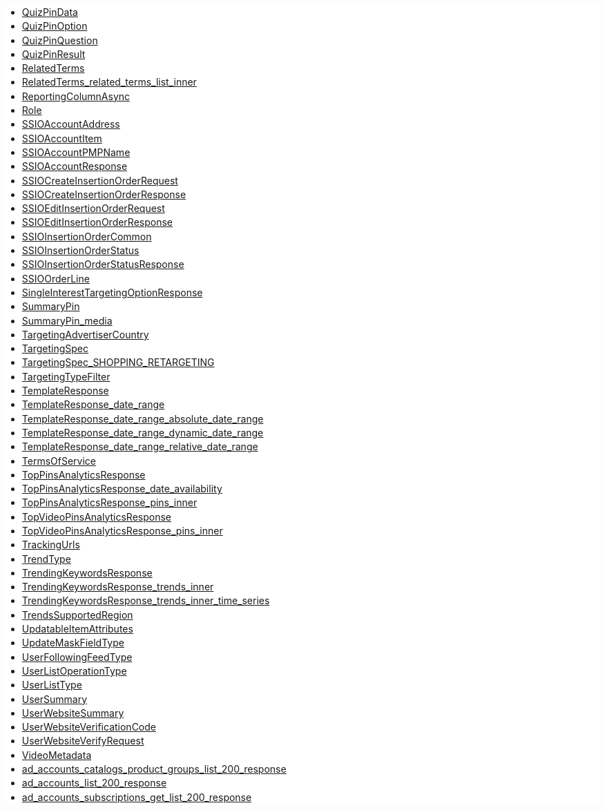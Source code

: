  - [QuizPinData](./Models/QuizPinData.md)
 - [QuizPinOption](./Models/QuizPinOption.md)
 - [QuizPinQuestion](./Models/QuizPinQuestion.md)
 - [QuizPinResult](./Models/QuizPinResult.md)
 - [RelatedTerms](./Models/RelatedTerms.md)
 - [RelatedTerms_related_terms_list_inner](./Models/RelatedTerms_related_terms_list_inner.md)
 - [ReportingColumnAsync](./Models/ReportingColumnAsync.md)
 - [Role](./Models/Role.md)
 - [SSIOAccountAddress](./Models/SSIOAccountAddress.md)
 - [SSIOAccountItem](./Models/SSIOAccountItem.md)
 - [SSIOAccountPMPName](./Models/SSIOAccountPMPName.md)
 - [SSIOAccountResponse](./Models/SSIOAccountResponse.md)
 - [SSIOCreateInsertionOrderRequest](./Models/SSIOCreateInsertionOrderRequest.md)
 - [SSIOCreateInsertionOrderResponse](./Models/SSIOCreateInsertionOrderResponse.md)
 - [SSIOEditInsertionOrderRequest](./Models/SSIOEditInsertionOrderRequest.md)
 - [SSIOEditInsertionOrderResponse](./Models/SSIOEditInsertionOrderResponse.md)
 - [SSIOInsertionOrderCommon](./Models/SSIOInsertionOrderCommon.md)
 - [SSIOInsertionOrderStatus](./Models/SSIOInsertionOrderStatus.md)
 - [SSIOInsertionOrderStatusResponse](./Models/SSIOInsertionOrderStatusResponse.md)
 - [SSIOOrderLine](./Models/SSIOOrderLine.md)
 - [SingleInterestTargetingOptionResponse](./Models/SingleInterestTargetingOptionResponse.md)
 - [SummaryPin](./Models/SummaryPin.md)
 - [SummaryPin_media](./Models/SummaryPin_media.md)
 - [TargetingAdvertiserCountry](./Models/TargetingAdvertiserCountry.md)
 - [TargetingSpec](./Models/TargetingSpec.md)
 - [TargetingSpec_SHOPPING_RETARGETING](./Models/TargetingSpec_SHOPPING_RETARGETING.md)
 - [TargetingTypeFilter](./Models/TargetingTypeFilter.md)
 - [TemplateResponse](./Models/TemplateResponse.md)
 - [TemplateResponse_date_range](./Models/TemplateResponse_date_range.md)
 - [TemplateResponse_date_range_absolute_date_range](./Models/TemplateResponse_date_range_absolute_date_range.md)
 - [TemplateResponse_date_range_dynamic_date_range](./Models/TemplateResponse_date_range_dynamic_date_range.md)
 - [TemplateResponse_date_range_relative_date_range](./Models/TemplateResponse_date_range_relative_date_range.md)
 - [TermsOfService](./Models/TermsOfService.md)
 - [TopPinsAnalyticsResponse](./Models/TopPinsAnalyticsResponse.md)
 - [TopPinsAnalyticsResponse_date_availability](./Models/TopPinsAnalyticsResponse_date_availability.md)
 - [TopPinsAnalyticsResponse_pins_inner](./Models/TopPinsAnalyticsResponse_pins_inner.md)
 - [TopVideoPinsAnalyticsResponse](./Models/TopVideoPinsAnalyticsResponse.md)
 - [TopVideoPinsAnalyticsResponse_pins_inner](./Models/TopVideoPinsAnalyticsResponse_pins_inner.md)
 - [TrackingUrls](./Models/TrackingUrls.md)
 - [TrendType](./Models/TrendType.md)
 - [TrendingKeywordsResponse](./Models/TrendingKeywordsResponse.md)
 - [TrendingKeywordsResponse_trends_inner](./Models/TrendingKeywordsResponse_trends_inner.md)
 - [TrendingKeywordsResponse_trends_inner_time_series](./Models/TrendingKeywordsResponse_trends_inner_time_series.md)
 - [TrendsSupportedRegion](./Models/TrendsSupportedRegion.md)
 - [UpdatableItemAttributes](./Models/UpdatableItemAttributes.md)
 - [UpdateMaskFieldType](./Models/UpdateMaskFieldType.md)
 - [UserFollowingFeedType](./Models/UserFollowingFeedType.md)
 - [UserListOperationType](./Models/UserListOperationType.md)
 - [UserListType](./Models/UserListType.md)
 - [UserSummary](./Models/UserSummary.md)
 - [UserWebsiteSummary](./Models/UserWebsiteSummary.md)
 - [UserWebsiteVerificationCode](./Models/UserWebsiteVerificationCode.md)
 - [UserWebsiteVerifyRequest](./Models/UserWebsiteVerifyRequest.md)
 - [VideoMetadata](./Models/VideoMetadata.md)
 - [ad_accounts_catalogs_product_groups_list_200_response](./Models/ad_accounts_catalogs_product_groups_list_200_response.md)
 - [ad_accounts_list_200_response](./Models/ad_accounts_list_200_response.md)
 - [ad_accounts_subscriptions_get_list_200_response](./Models/ad_accounts_subscriptions_get_list_200_response.md)